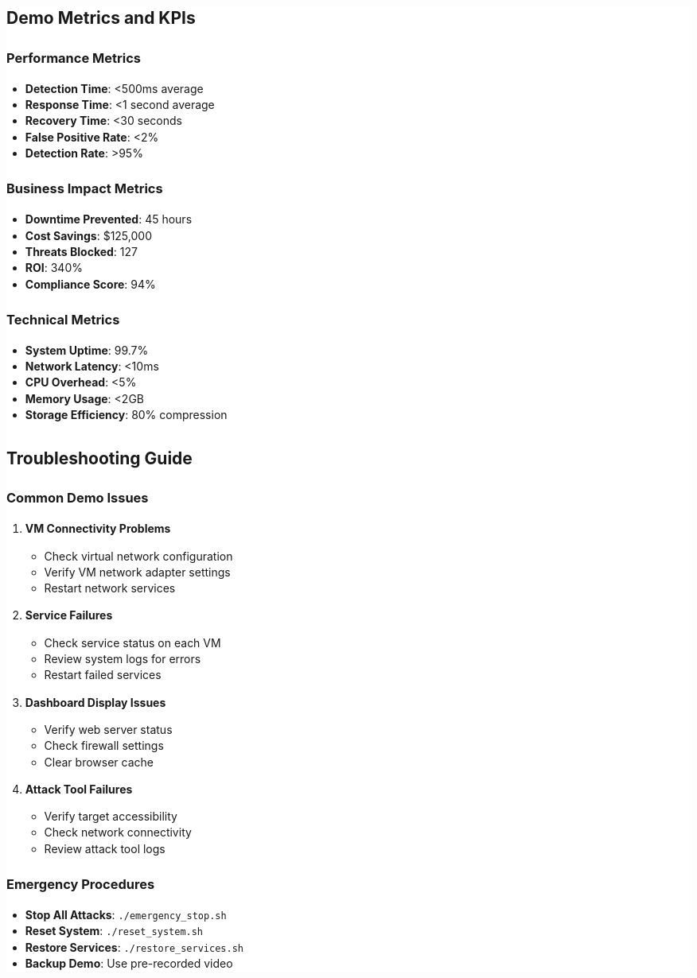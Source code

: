 ## Demo Metrics and KPIs

### Performance Metrics
- **Detection Time**: <500ms average
- **Response Time**: <1 second average
- **Recovery Time**: <30 seconds
- **False Positive Rate**: <2%
- **Detection Rate**: >95%

### Business Impact Metrics
- **Downtime Prevented**: 45 hours
- **Cost Savings**: $125,000
- **Threats Blocked**: 127
- **ROI**: 340%
- **Compliance Score**: 94%

### Technical Metrics
- **System Uptime**: 99.7%
- **Network Latency**: <10ms
- **CPU Overhead**: <5%
- **Memory Usage**: <2GB
- **Storage Efficiency**: 80% compression

## Troubleshooting Guide

### Common Demo Issues
1. **VM Connectivity Problems**
   - Check virtual network configuration
   - Verify VM network adapter settings
   - Restart network services

2. **Service Failures**
   - Check service status on each VM
   - Review system logs for errors
   - Restart failed services

3. **Dashboard Display Issues**
   - Verify web server status
   - Check firewall settings
   - Clear browser cache

4. **Attack Tool Failures**
   - Verify target accessibility
   - Check network connectivity
   - Review attack tool logs

### Emergency Procedures
- **Stop All Attacks**: `./emergency_stop.sh`
- **Reset System**: `./reset_system.sh`
- **Restore Services**: `./restore_services.sh`
- **Backup Demo**: Use pre-recorded video
